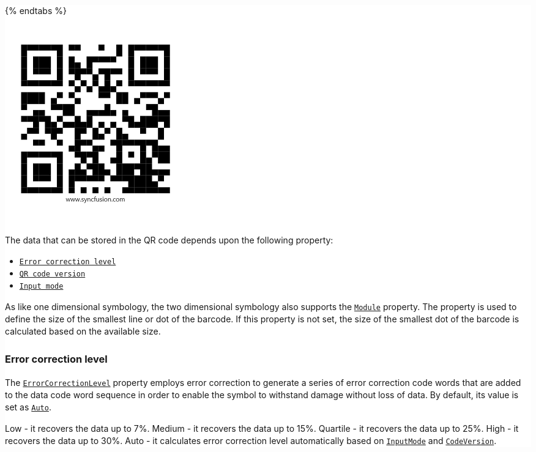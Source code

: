 {% endtabs %}

![.NET MAUI Barcode Generator QR Code Symbology](images/two-dimensional-symbology/maui-qr-code-symbology.png)

The data that can be stored in the QR code depends upon the following property:

* [`Error correction level`](https://help.syncfusion.com/cr/maui/Syncfusion.Maui.Barcode.QRCode.html#Syncfusion_Maui_Barcode_QRCode_ErrorCorrectionLevel)
* [`QR code version`](https://help.syncfusion.com/cr/maui/Syncfusion.Maui.Barcode.QRCodeVersion.html)
* [`Input mode`](https://help.syncfusion.com/cr/maui/Syncfusion.Maui.Barcode.QRCode.html#Syncfusion_Maui_Barcode_QRCode_InputMode)

As like one dimensional symbology, the two dimensional symbology also supports the [`Module`](https://help.syncfusion.com/cr/maui/Syncfusion.Maui.Barcode.SymbologyBase.html#Syncfusion_Maui_Barcode_SymbologyBase_Module) property.
The property is used to define the size of the smallest line or dot of the barcode. If this property is not set, the size of the smallest dot of the barcode is calculated based on the available size.

### Error correction level

The [`ErrorCorrectionLevel`](https://help.syncfusion.com/cr/maui/Syncfusion.Maui.Barcode.QRCode.html#Syncfusion_Maui_Barcode_QRCode_ErrorCorrectionLevel) property employs error correction to generate a series of error correction code words that are added to the data code word sequence in order to enable the symbol to withstand damage without loss of data. By default, its value is set as [`Auto`](https://help.syncfusion.com/cr/maui/Syncfusion.Maui.Barcode.ErrorCorrectionLevel.html#Syncfusion_Maui_Barcode_ErrorCorrectionLevel_Auto).

Low - it recovers the data up to 7%.
Medium - it recovers the data up to 15%.
Quartile - it recovers the data up to 25%.
High - it recovers the data up to 30%.
Auto - it calculates error correction level automatically based on [`InputMode`](https://help.syncfusion.com/cr/maui/Syncfusion.Maui.Barcode.QRCode.html#Syncfusion_Maui_Barcode_QRCode_InputMode) and [`CodeVersion`](https://help.syncfusion.com/cr/maui/Syncfusion.Maui.Barcode.QRCode.html#Syncfusion_Maui_Barcode_QRCode_CodeVersion).
